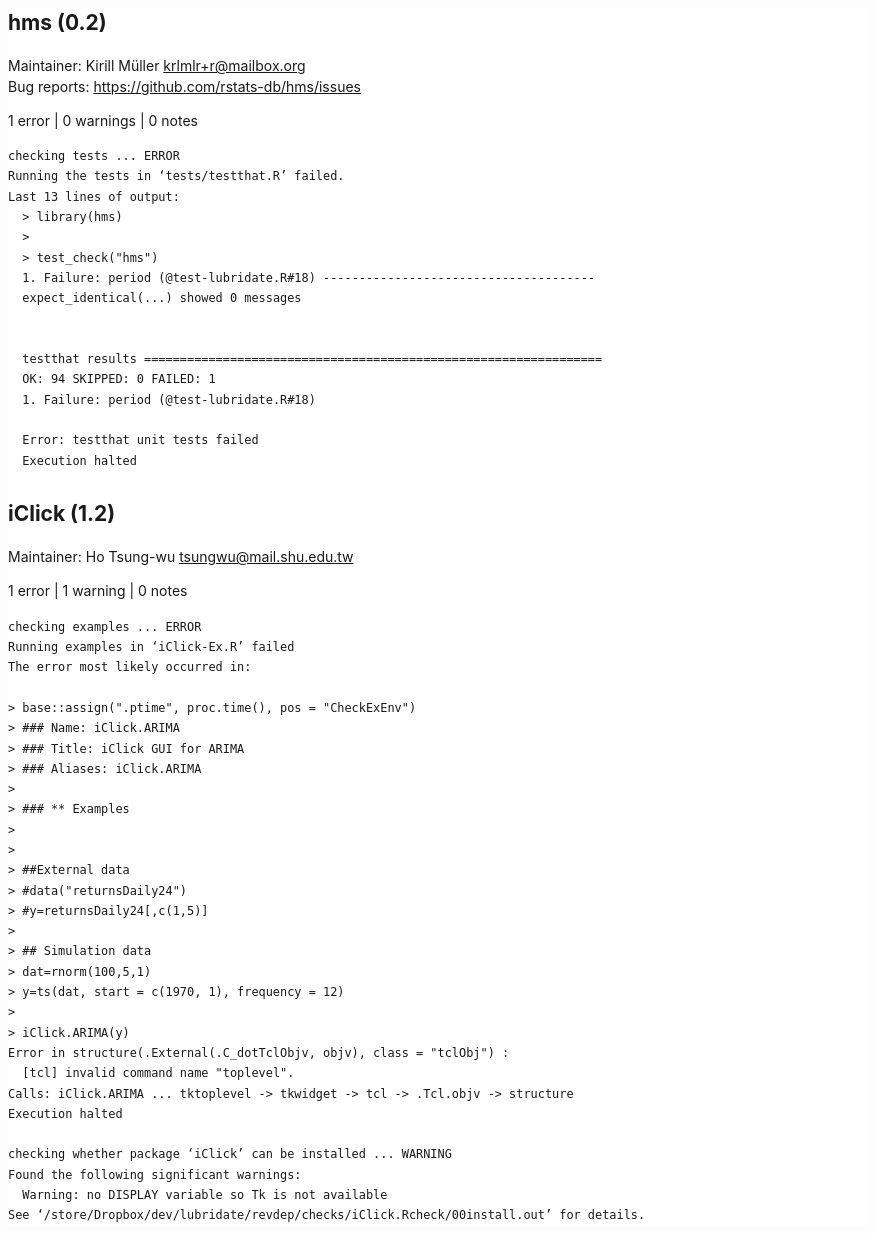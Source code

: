 ## hms (0.2)
Maintainer: Kirill Müller <krlmlr+r@mailbox.org>  
Bug reports: https://github.com/rstats-db/hms/issues

1 error  | 0 warnings | 0 notes

```
checking tests ... ERROR
Running the tests in ‘tests/testthat.R’ failed.
Last 13 lines of output:
  > library(hms)
  > 
  > test_check("hms")
  1. Failure: period (@test-lubridate.R#18) --------------------------------------
  expect_identical(...) showed 0 messages
  
  
  testthat results ================================================================
  OK: 94 SKIPPED: 0 FAILED: 1
  1. Failure: period (@test-lubridate.R#18) 
  
  Error: testthat unit tests failed
  Execution halted
```

## iClick (1.2)
Maintainer: Ho Tsung-wu <tsungwu@mail.shu.edu.tw>

1 error  | 1 warning  | 0 notes

```
checking examples ... ERROR
Running examples in ‘iClick-Ex.R’ failed
The error most likely occurred in:

> base::assign(".ptime", proc.time(), pos = "CheckExEnv")
> ### Name: iClick.ARIMA
> ### Title: iClick GUI for ARIMA
> ### Aliases: iClick.ARIMA
> 
> ### ** Examples
> 
> 
> ##External data
> #data("returnsDaily24")
> #y=returnsDaily24[,c(1,5)]
> 
> ## Simulation data
> dat=rnorm(100,5,1)
> y=ts(dat, start = c(1970, 1), frequency = 12)
> 
> iClick.ARIMA(y)
Error in structure(.External(.C_dotTclObjv, objv), class = "tclObj") : 
  [tcl] invalid command name "toplevel".
Calls: iClick.ARIMA ... tktoplevel -> tkwidget -> tcl -> .Tcl.objv -> structure
Execution halted

checking whether package ‘iClick’ can be installed ... WARNING
Found the following significant warnings:
  Warning: no DISPLAY variable so Tk is not available
See ‘/store/Dropbox/dev/lubridate/revdep/checks/iClick.Rcheck/00install.out’ for details.
```
